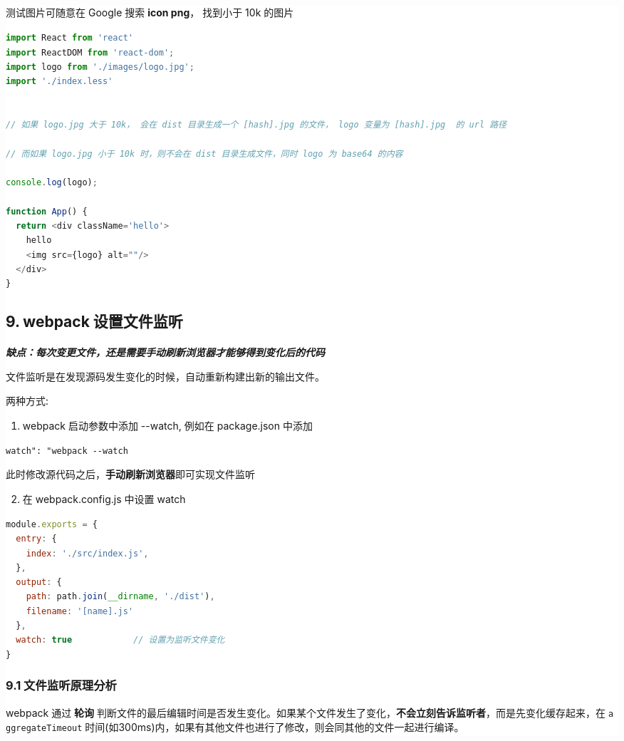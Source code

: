 测试图片可随意在 Google 搜索 **icon png**， 找到小于 10k 的图片  

```js
import React from 'react'
import ReactDOM from 'react-dom';
import logo from './images/logo.jpg';
import './index.less'


// 如果 logo.jpg 大于 10k， 会在 dist 目录生成一个 [hash].jpg 的文件， logo 变量为 [hash].jpg  的 url 路径

// 而如果 logo.jpg 小于 10k 时，则不会在 dist 目录生成文件，同时 logo 为 base64 的内容

console.log(logo); 

function App() {
  return <div className='hello'>
    hello
    <img src={logo} alt=""/>
  </div> 
}
```

## 9. webpack 设置文件监听

***缺点：每次变更文件，还是需要手动刷新浏览器才能够得到变化后的代码***

文件监听是在发现源码发生变化的时候，自动重新构建出新的输出文件。

两种方式:  

1. webpack 启动参数中添加 --watch, 例如在 package.json 中添加

`watch": "webpack --watch`  

此时修改源代码之后，**手动刷新浏览器**即可实现文件监听

2. 在 webpack.config.js 中设置 watch

```js
module.exports = {
  entry: {
    index: './src/index.js',
  },
  output: {
    path: path.join(__dirname, './dist'),
    filename: '[name].js'
  },
  watch: true            // 设置为监听文件变化
}
```

### 9.1 文件监听原理分析

webpack 通过 **轮询** 判断文件的最后编辑时间是否发生变化。如果某个文件发生了变化，**不会立刻告诉监听者**，而是先变化缓存起来，在 `aggregateTimeout` 时间(如300ms)内，如果有其他文件也进行了修改，则会同其他的文件一起进行编译。  
